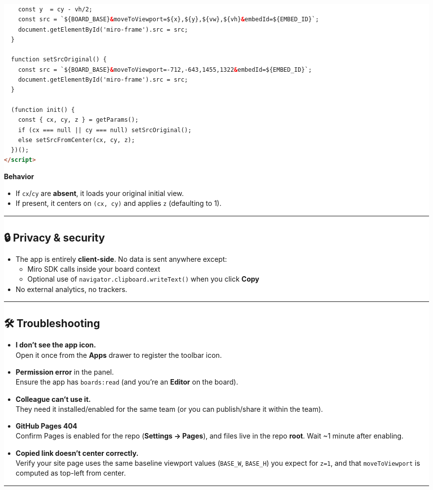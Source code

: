 ```html
    const y  = cy - vh/2;
    const src = `${BOARD_BASE}&moveToViewport=${x},${y},${vw},${vh}&embedId=${EMBED_ID}`;
    document.getElementById('miro-frame').src = src;
  }

  function setSrcOriginal() {
    const src = `${BOARD_BASE}&moveToViewport=-712,-643,1455,1322&embedId=${EMBED_ID}`;
    document.getElementById('miro-frame').src = src;
  }

  (function init() {
    const { cx, cy, z } = getParams();
    if (cx === null || cy === null) setSrcOriginal();
    else setSrcFromCenter(cx, cy, z);
  })();
</script>
```

**Behavior**
- If `cx`/`cy` are **absent**, it loads your original initial view.
- If present, it centers on `(cx, cy)` and applies `z` (defaulting to 1).

---

## 🔒 Privacy & security

- The app is entirely **client-side**. No data is sent anywhere except:
  - Miro SDK calls inside your board context
  - Optional use of `navigator.clipboard.writeText()` when you click **Copy**
- No external analytics, no trackers.

---

## 🛠 Troubleshooting

- **I don’t see the app icon.**  
  Open it once from the **Apps** drawer to register the toolbar icon.

- **Permission error** in the panel.  
  Ensure the app has `boards:read` (and you’re an **Editor** on the board).

- **Colleague can’t use it.**  
  They need it installed/enabled for the same team (or you can publish/share it within the team).

- **GitHub Pages 404**  
  Confirm Pages is enabled for the repo (**Settings → Pages**), and files live in the repo **root**. Wait ~1 minute after enabling.

- **Copied link doesn’t center correctly.**  
  Verify your site page uses the same baseline viewport values (`BASE_W`, `BASE_H`) you expect for `z=1`, and that `moveToViewport` is computed as top-left from center.

---
